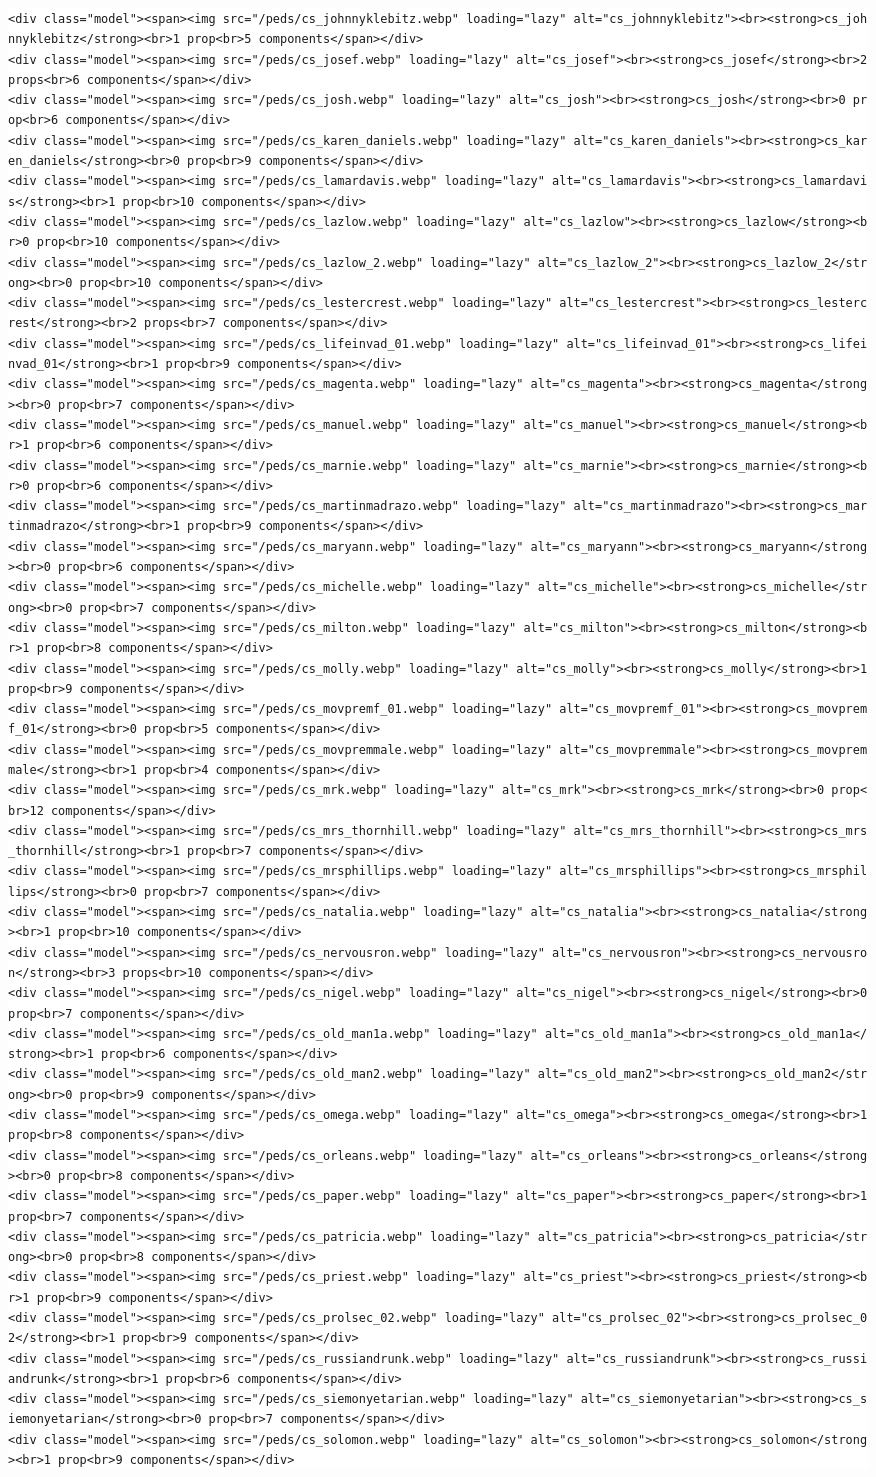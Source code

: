 	<div class="model"><span><img src="/peds/cs_johnnyklebitz.webp" loading="lazy" alt="cs_johnnyklebitz"><br><strong>cs_johnnyklebitz</strong><br>1 prop<br>5 components</span></div>
	<div class="model"><span><img src="/peds/cs_josef.webp" loading="lazy" alt="cs_josef"><br><strong>cs_josef</strong><br>2 props<br>6 components</span></div>
	<div class="model"><span><img src="/peds/cs_josh.webp" loading="lazy" alt="cs_josh"><br><strong>cs_josh</strong><br>0 prop<br>6 components</span></div>
	<div class="model"><span><img src="/peds/cs_karen_daniels.webp" loading="lazy" alt="cs_karen_daniels"><br><strong>cs_karen_daniels</strong><br>0 prop<br>9 components</span></div>
	<div class="model"><span><img src="/peds/cs_lamardavis.webp" loading="lazy" alt="cs_lamardavis"><br><strong>cs_lamardavis</strong><br>1 prop<br>10 components</span></div>
	<div class="model"><span><img src="/peds/cs_lazlow.webp" loading="lazy" alt="cs_lazlow"><br><strong>cs_lazlow</strong><br>0 prop<br>10 components</span></div>
	<div class="model"><span><img src="/peds/cs_lazlow_2.webp" loading="lazy" alt="cs_lazlow_2"><br><strong>cs_lazlow_2</strong><br>0 prop<br>10 components</span></div>
	<div class="model"><span><img src="/peds/cs_lestercrest.webp" loading="lazy" alt="cs_lestercrest"><br><strong>cs_lestercrest</strong><br>2 props<br>7 components</span></div>
	<div class="model"><span><img src="/peds/cs_lifeinvad_01.webp" loading="lazy" alt="cs_lifeinvad_01"><br><strong>cs_lifeinvad_01</strong><br>1 prop<br>9 components</span></div>
	<div class="model"><span><img src="/peds/cs_magenta.webp" loading="lazy" alt="cs_magenta"><br><strong>cs_magenta</strong><br>0 prop<br>7 components</span></div>
	<div class="model"><span><img src="/peds/cs_manuel.webp" loading="lazy" alt="cs_manuel"><br><strong>cs_manuel</strong><br>1 prop<br>6 components</span></div>
	<div class="model"><span><img src="/peds/cs_marnie.webp" loading="lazy" alt="cs_marnie"><br><strong>cs_marnie</strong><br>0 prop<br>6 components</span></div>
	<div class="model"><span><img src="/peds/cs_martinmadrazo.webp" loading="lazy" alt="cs_martinmadrazo"><br><strong>cs_martinmadrazo</strong><br>1 prop<br>9 components</span></div>
	<div class="model"><span><img src="/peds/cs_maryann.webp" loading="lazy" alt="cs_maryann"><br><strong>cs_maryann</strong><br>0 prop<br>6 components</span></div>
	<div class="model"><span><img src="/peds/cs_michelle.webp" loading="lazy" alt="cs_michelle"><br><strong>cs_michelle</strong><br>0 prop<br>7 components</span></div>
	<div class="model"><span><img src="/peds/cs_milton.webp" loading="lazy" alt="cs_milton"><br><strong>cs_milton</strong><br>1 prop<br>8 components</span></div>
	<div class="model"><span><img src="/peds/cs_molly.webp" loading="lazy" alt="cs_molly"><br><strong>cs_molly</strong><br>1 prop<br>9 components</span></div>
	<div class="model"><span><img src="/peds/cs_movpremf_01.webp" loading="lazy" alt="cs_movpremf_01"><br><strong>cs_movpremf_01</strong><br>0 prop<br>5 components</span></div>
	<div class="model"><span><img src="/peds/cs_movpremmale.webp" loading="lazy" alt="cs_movpremmale"><br><strong>cs_movpremmale</strong><br>1 prop<br>4 components</span></div>
	<div class="model"><span><img src="/peds/cs_mrk.webp" loading="lazy" alt="cs_mrk"><br><strong>cs_mrk</strong><br>0 prop<br>12 components</span></div>
	<div class="model"><span><img src="/peds/cs_mrs_thornhill.webp" loading="lazy" alt="cs_mrs_thornhill"><br><strong>cs_mrs_thornhill</strong><br>1 prop<br>7 components</span></div>
	<div class="model"><span><img src="/peds/cs_mrsphillips.webp" loading="lazy" alt="cs_mrsphillips"><br><strong>cs_mrsphillips</strong><br>0 prop<br>7 components</span></div>
	<div class="model"><span><img src="/peds/cs_natalia.webp" loading="lazy" alt="cs_natalia"><br><strong>cs_natalia</strong><br>1 prop<br>10 components</span></div>
	<div class="model"><span><img src="/peds/cs_nervousron.webp" loading="lazy" alt="cs_nervousron"><br><strong>cs_nervousron</strong><br>3 props<br>10 components</span></div>
	<div class="model"><span><img src="/peds/cs_nigel.webp" loading="lazy" alt="cs_nigel"><br><strong>cs_nigel</strong><br>0 prop<br>7 components</span></div>
	<div class="model"><span><img src="/peds/cs_old_man1a.webp" loading="lazy" alt="cs_old_man1a"><br><strong>cs_old_man1a</strong><br>1 prop<br>6 components</span></div>
	<div class="model"><span><img src="/peds/cs_old_man2.webp" loading="lazy" alt="cs_old_man2"><br><strong>cs_old_man2</strong><br>0 prop<br>9 components</span></div>
	<div class="model"><span><img src="/peds/cs_omega.webp" loading="lazy" alt="cs_omega"><br><strong>cs_omega</strong><br>1 prop<br>8 components</span></div>
	<div class="model"><span><img src="/peds/cs_orleans.webp" loading="lazy" alt="cs_orleans"><br><strong>cs_orleans</strong><br>0 prop<br>8 components</span></div>
	<div class="model"><span><img src="/peds/cs_paper.webp" loading="lazy" alt="cs_paper"><br><strong>cs_paper</strong><br>1 prop<br>7 components</span></div>
	<div class="model"><span><img src="/peds/cs_patricia.webp" loading="lazy" alt="cs_patricia"><br><strong>cs_patricia</strong><br>0 prop<br>8 components</span></div>
	<div class="model"><span><img src="/peds/cs_priest.webp" loading="lazy" alt="cs_priest"><br><strong>cs_priest</strong><br>1 prop<br>9 components</span></div>
	<div class="model"><span><img src="/peds/cs_prolsec_02.webp" loading="lazy" alt="cs_prolsec_02"><br><strong>cs_prolsec_02</strong><br>1 prop<br>9 components</span></div>
	<div class="model"><span><img src="/peds/cs_russiandrunk.webp" loading="lazy" alt="cs_russiandrunk"><br><strong>cs_russiandrunk</strong><br>1 prop<br>6 components</span></div>
	<div class="model"><span><img src="/peds/cs_siemonyetarian.webp" loading="lazy" alt="cs_siemonyetarian"><br><strong>cs_siemonyetarian</strong><br>0 prop<br>7 components</span></div>
	<div class="model"><span><img src="/peds/cs_solomon.webp" loading="lazy" alt="cs_solomon"><br><strong>cs_solomon</strong><br>1 prop<br>9 components</span></div>